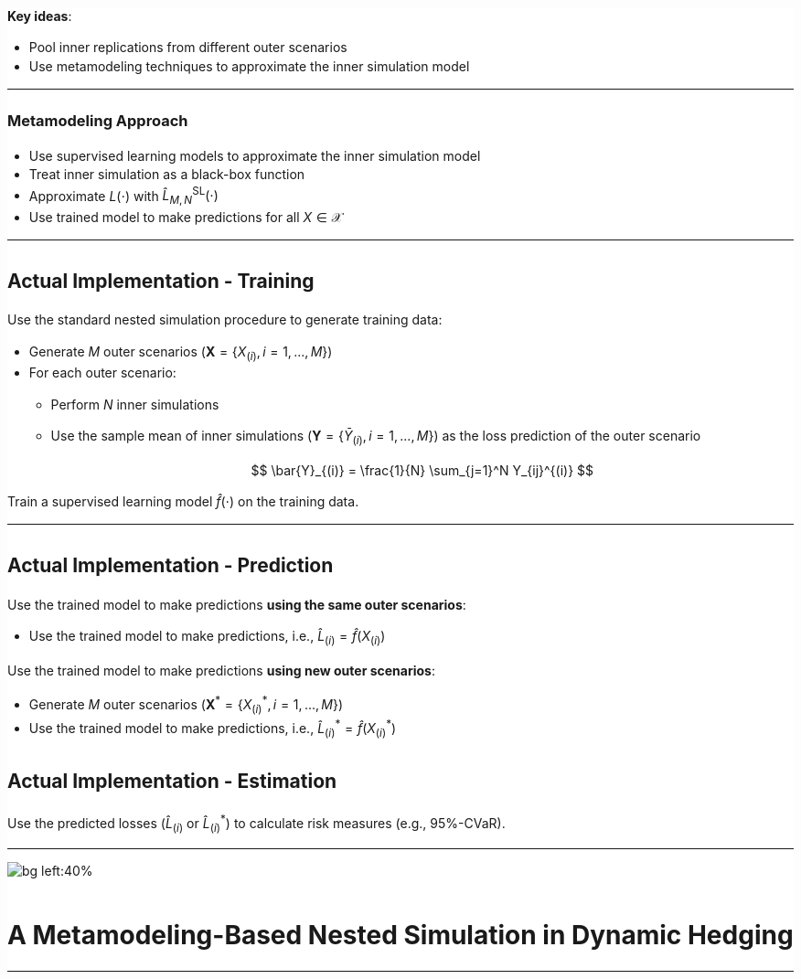 **Key ideas**: 
- Pool inner replications from different outer scenarios 
- Use metamodeling techniques to approximate the inner simulation model

---

### Metamodeling Approach

- Use supervised learning models to approximate the inner simulation model
- Treat inner simulation as a black-box function
- Approximate $L(\cdot)$ with $\hat{L}^{\text{SL}}_{M, N}(\cdot)$
- Use trained model to make predictions for all $X \in \mathcal{X}$

---

## Actual Implementation - Training

Use the standard nested simulation procedure to generate training data:

- Generate $M$ outer scenarios ($\mathbf{X} = \{X_{(i)}, i=1,...,M\}$)
- For each outer scenario:
  - Perform $N$ inner simulations
  - Use the sample mean of inner simulations ($\mathbf{Y} = \{\bar{Y}_{(i)}, i=1,...,M\}$) as the loss prediction of the outer scenario

    $$ \bar{Y}_{(i)} = \frac{1}{N} \sum_{j=1}^N Y_{ij}^{(i)} $$

Train a supervised learning model $\hat{f}(\cdot)$ on the training data.

---

## Actual Implementation - Prediction

Use the trained model to make predictions **using the same outer scenarios**:

- Use the trained model to make predictions, i.e., $\hat{L}_{(i)} = \hat{f}(X_{(i)})$

Use the trained model to make predictions **using new outer scenarios**:

- Generate $M$ outer scenarios ($\mathbf{X}^* = \{X^{*}_{(i)}, i=1,...,M\}$)
- Use the trained model to make predictions, i.e., $\hat{L}^{*}_{(i)} = \hat{f}(X^{*}_{(i)})$

## Actual Implementation - Estimation

Use the predicted losses ($\hat{L}_{(i)}$ or $\hat{L}^{*}_{(i)}$) to calculate risk measures (e.g., $95\%$-CVaR).

---

![bg left:40%](https://images.unsplash.com/photo-1587620962725-abab7fe55159?ixlib=rb-1.2.1&auto=format&fit=crop&w=1351&q=80)

# A Metamodeling-Based Nested Simulation in Dynamic Hedging

---
